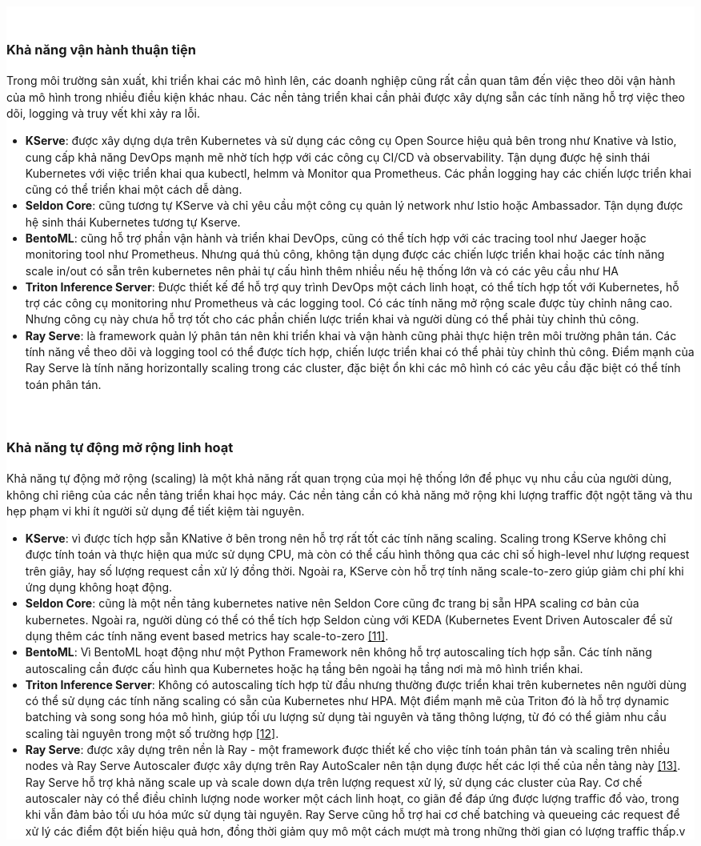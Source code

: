 
<br />

### Khả năng vận hành thuận tiện
Trong môi trường sản xuất, khi triển khai các mô hình lên, các doanh nghiệp cũng rất cần quan tâm đến việc theo dõi vận hành của mô hình trong nhiều điều kiện khác nhau. Các nền tảng triển khai cần phải được xây dựng sẵn các tính năng hỗ trợ việc theo dõi, logging và truy vết khi xảy ra lỗi.
- **KServe**: được xây dựng dựa trên Kubernetes và sử dụng các công cụ Open Source hiệu quả bên trong như Knative và Istio, cung cấp khả năng DevOps mạnh mẽ nhờ tích hợp với các công cụ CI/CD và observability.  Tận dụng được hệ sinh thái Kubernetes với việc triển khai qua kubectl, helmm và Monitor qua Prometheus. Các phần logging hay các chiến lược triển khai cũng có thể triển khai một cách dễ dàng.
- **Seldon Core**: cũng tương tự KServe và chỉ yêu cầu một công cụ quản lý network như Istio hoặc Ambassador. Tận dụng được hệ sinh thái Kubernetes tương tự Kserve.
- **BentoML**: cũng hỗ trợ phần vận hành và triển khai DevOps, cũng có thể tích hợp với các tracing tool như Jaeger hoặc monitoring tool như Prometheus. Nhưng quá thủ công, không tận dụng được các chiến lược triển khai hoặc các tính năng scale in/out có sẵn trên kubernetes nên phải tự cấu hình thêm nhiều nếu hệ thống lớn và có các yêu cầu như HA
- **Triton Inference Server**: Được thiết kế để hỗ trợ quy trình DevOps một cách linh hoạt, có thể tích hợp tốt với Kubernetes, hỗ trợ các công cụ monitoring như Prometheus và các logging tool. Có các tính năng mở rộng scale được tùy chỉnh nâng cao. Nhưng công cụ này chưa hỗ trợ tốt cho các phần chiến lược triển khai và người dùng có thể phải tùy chỉnh thủ công.
- **Ray Serve**: là framework quản lý phân tán nên khi triển khai và vận hành cũng phải thực hiện trên môi trường phân tán. Các tính năng về theo dõi và logging tool có thể được tích hợp, chiến lược triển khai có thể phải tùy chỉnh thủ công. Điểm mạnh của Ray Serve là tính năng horizontally scaling trong các cluster, đặc biệt ổn khi các mô hình có các yêu cầu đặc biệt có thể tính toán phân tán.

<br />

### Khả năng tự động mở rộng linh hoạt
Khả năng tự động mở rộng (scaling) là một khả năng rất quan trọng của mọi hệ thống lớn để phục vụ nhu cầu của người dùng, không chỉ riêng của các nền tảng triển khai học máy. Các nền tảng cần có khả năng mở rộng khi lượng traffic đột ngột tăng và thu hẹp phạm vi khi ít người sử dụng để tiết kiệm tài nguyên.
- **KServe**: vì được tích hợp sẵn KNative ở bên trong nên hỗ trợ rất tốt các tính năng scaling. Scaling trong KServe không chỉ được tính toán và thực hiện qua mức sử dụng CPU, mà còn có thể cấu hình thông qua các chỉ số high-level như lượng request trên giây, hay số lượng request cần xử lý đồng thời. Ngoài ra, KServe còn hỗ trợ tính năng scale-to-zero giúp giảm chi phí khi ứng dụng không hoạt động.
- **Seldon Core**: cũng là một nền tảng kubernetes native nên Seldon Core cũng đc trang bị sẵn HPA scaling cơ bản của kubernetes. Ngoài ra, người dùng có thể có thể tích hợp Seldon cùng với KEDA (Kubernetes Event Driven Autoscaler để sử dụng thêm các tính năng event based metrics hay scale-to-zero <a href="https://docs.seldon.io/projects/seldon-core/en/latest/examples/keda.html">[11]</a>.
- **BentoML**: Vì BentoML hoạt động như một Python Framework nên không hỗ trợ autoscaling tích hợp sẵn. Các tính năng autoscaling cần được cấu hình qua Kubernetes hoặc hạ tầng bên ngoài hạ tầng nơi mà mô hình triển khai.   
- **Triton Inference Server**: Không có autoscaling tích hợp từ đầu nhưng thường được triển khai trên kubernetes nên người dùng có thể sử dụng các tính năng scaling có sẵn của Kubernetes như HPA. Một điểm mạnh mẽ của Triton đó là hỗ trợ dynamic batching và song song hóa mô hình, giúp tối ưu lượng sử dụng tài nguyên và tăng thông lượng, từ đó có thể giảm nhu cầu scaling tài nguyên trong một số trường hợp <a href="https://developer.nvidia.com/blog/fast-and-scalable-ai-model-deployment-with-nvidia-triton-inference-server/">[12]</a>.
- **Ray Serve**: được xây dựng trên nền là Ray - một framework được thiết kế cho việc tính toán phân tán và scaling trên nhiều nodes và Ray Serve Autoscaler được xây dựng trên Ray AutoScaler nên tận dụng được hết các lợi thế của nền tảng này <a href="https://docs.ray.io/en/latest/serve/autoscaling-guide.html#ray-serve-autoscaler-vs-ray-autoscaler">[13]</a>. Ray Serve hỗ trợ khả năng scale up và scale down dựa trên lượng request xử lý, sử dụng các cluster của Ray. Cơ chế autoscaler này có thể điều chỉnh lượng node worker một cách linh hoạt, co giãn để đáp ứng được lượng traffic đổ vào, trong khi vẫn đảm bảo tối ưu hóa mức sử dụng tài nguyên. Ray Serve cũng hỗ trợ hai cơ chế batching và queueing các request để xử lý các điểm đột biến hiệu quả hơn, đồng thời giảm quy mô một cách mượt mà trong những thời gian có lượng traffic thấp.v
